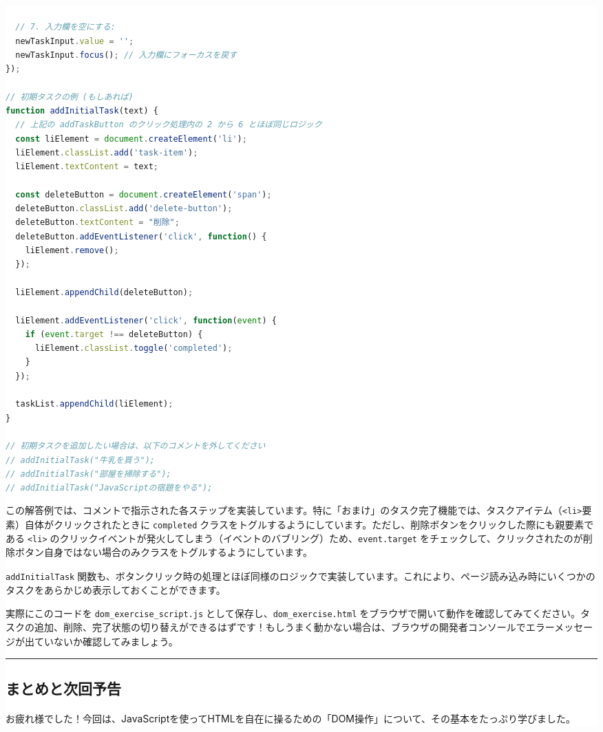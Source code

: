 ```javascript

  // 7. 入力欄を空にする:
  newTaskInput.value = '';
  newTaskInput.focus(); // 入力欄にフォーカスを戻す
});

// 初期タスクの例 (もしあれば)
function addInitialTask(text) {
  // 上記の addTaskButton のクリック処理内の 2 から 6 とほぼ同じロジック
  const liElement = document.createElement('li');
  liElement.classList.add('task-item');
  liElement.textContent = text;

  const deleteButton = document.createElement('span');
  deleteButton.classList.add('delete-button');
  deleteButton.textContent = "削除";
  deleteButton.addEventListener('click', function() {
    liElement.remove();
  });

  liElement.appendChild(deleteButton);

  liElement.addEventListener('click', function(event) {
    if (event.target !== deleteButton) {
      liElement.classList.toggle('completed');
    }
  });

  taskList.appendChild(liElement);
}

// 初期タスクを追加したい場合は、以下のコメントを外してください
// addInitialTask("牛乳を買う");
// addInitialTask("部屋を掃除する");
// addInitialTask("JavaScriptの宿題をやる");

```

この解答例では、コメントで指示された各ステップを実装しています。特に「おまけ」のタスク完了機能では、タスクアイテム（`<li>`要素）自体がクリックされたときに `completed` クラスをトグルするようにしています。ただし、削除ボタンをクリックした際にも親要素である `<li>` のクリックイベントが発火してしまう（イベントのバブリング）ため、`event.target` をチェックして、クリックされたのが削除ボタン自身ではない場合のみクラスをトグルするようにしています。

`addInitialTask` 関数も、ボタンクリック時の処理とほぼ同様のロジックで実装しています。これにより、ページ読み込み時にいくつかのタスクをあらかじめ表示しておくことができます。

実際にこのコードを `dom_exercise_script.js` として保存し、`dom_exercise.html` をブラウザで開いて動作を確認してみてください。タスクの追加、削除、完了状態の切り替えができるはずです！もしうまく動かない場合は、ブラウザの開発者コンソールでエラーメッセージが出ていないか確認してみましょう。

---

## まとめと次回予告

お疲れ様でした！今回は、JavaScriptを使ってHTMLを自在に操るための「DOM操作」について、その基本をたっぷり学びました。
